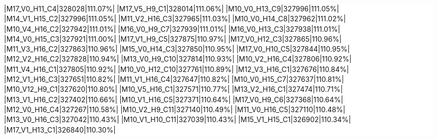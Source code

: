 |M17_V0_H11_C4|328028|111.07%|
|M17_V5_H9_C1|328014|111.06%|
|M10_V0_H13_C9|327996|111.05%|
|M14_V1_H15_C2|327996|111.05%|
|M11_V2_H16_C3|327965|111.03%|
|M10_V0_H14_C8|327962|111.02%|
|M10_V4_H16_C2|327942|111.01%|
|M16_V0_H9_C7|327939|111.01%|
|M16_V0_H13_C3|327938|111.01%|
|M14_V0_H15_C3|327921|111.00%|
|M17_V1_H9_C5|327875|110.97%|
|M17_V0_H12_C3|327865|110.96%|
|M11_V3_H16_C2|327863|110.96%|
|M15_V0_H14_C3|327850|110.95%|
|M17_V0_H10_C5|327844|110.95%|
|M12_V2_H16_C2|327828|110.94%|
|M13_V0_H9_C10|327814|110.93%|
|M10_V2_H16_C4|327806|110.92%|
|M11_V4_H16_C1|327805|110.92%|
|M10_V0_H12_C10|327761|110.89%|
|M12_V3_H16_C1|327676|110.84%|
|M12_V1_H16_C3|327651|110.82%|
|M11_V1_H16_C4|327647|110.82%|
|M10_V0_H15_C7|327637|110.81%|
|M10_V12_H9_C1|327620|110.80%|
|M10_V5_H16_C1|327571|110.77%|
|M13_V2_H16_C1|327474|110.71%|
|M13_V1_H16_C2|327402|110.66%|
|M10_V1_H16_C5|327371|110.64%|
|M17_V0_H9_C6|327368|110.64%|
|M12_V0_H16_C4|327267|110.58%|
|M10_V2_H9_C11|327140|110.49%|
|M11_V0_H16_C5|327110|110.48%|
|M13_V0_H16_C3|327042|110.43%|
|M10_V1_H10_C11|327039|110.43%|
|M15_V1_H15_C1|326902|110.34%|
|M17_V1_H13_C1|326840|110.30%|